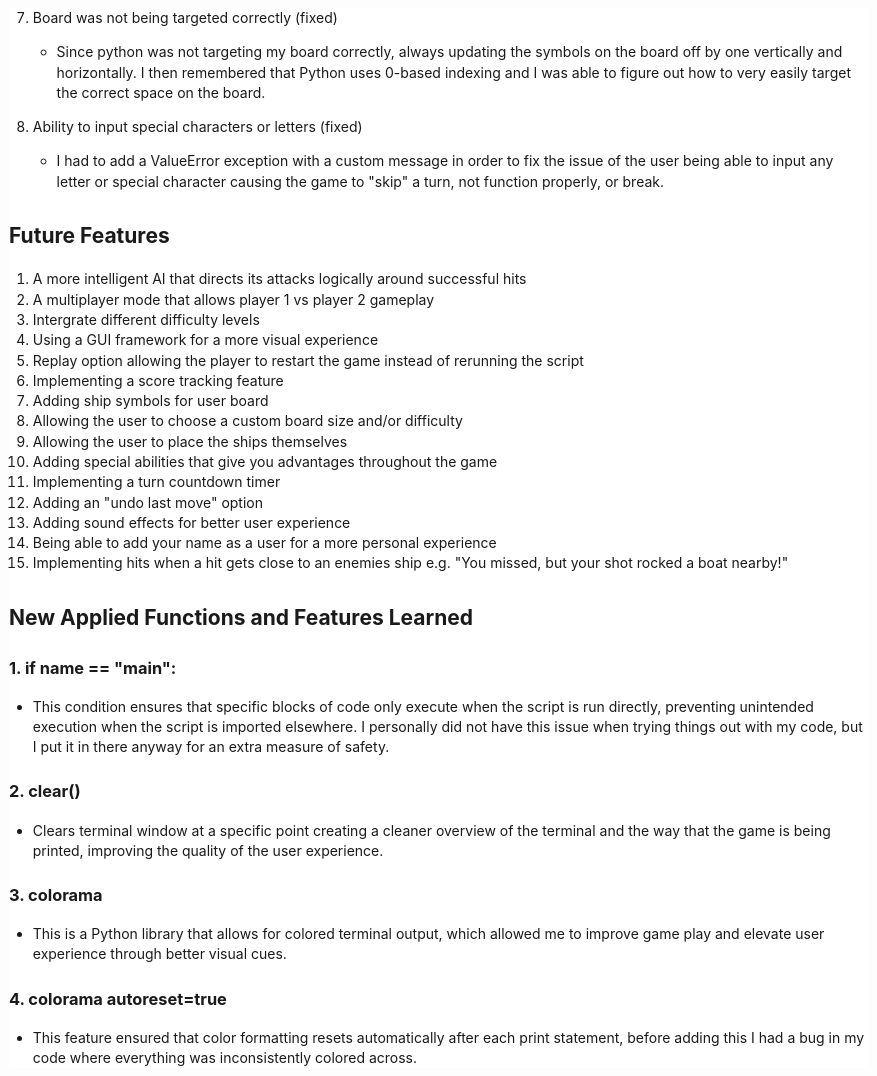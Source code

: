 7. Board was not being targeted correctly (fixed)

    * Since python was not targeting my board correctly, always updating the symbols on the board off by one vertically and horizontally. I then remembered that Python uses 0-based indexing and I was able to figure out how to very easily target the correct space on the board.

8. Ability to input special characters or letters (fixed)

    * I had to add a ValueError exception with a custom message in order to fix the issue of the user being able to input any letter or special character causing the game to "skip" a turn, not function properly, or break.

## Future Features

1. A more intelligent AI that directs its attacks logically around successful hits
2. A multiplayer mode that allows player 1 vs player 2 gameplay
3. Intergrate different difficulty levels
4. Using a GUI framework for a more visual experience
5. Replay option allowing the player to restart the game instead of rerunning the script
6. Implementing a score tracking feature
7. Adding ship symbols for user board
8. Allowing the user to choose a custom board size and/or difficulty
9. Allowing the user to place the ships themselves
10. Adding special abilities that give you advantages throughout the game
11. Implementing a turn countdown timer
12. Adding an "undo last move" option
13. Adding sound effects for better user experience
14. Being able to add your name as a user for a more personal experience
15. Implementing hits when a hit gets close to an enemies ship e.g. "You missed, but your shot rocked a boat nearby!"

## New Applied Functions and Features Learned

### 1. if __name__ == "__main__":
  * This condition ensures that specific blocks of code only execute when the script is run directly, preventing unintended execution when the script is imported elsewhere. I personally did not have this issue when trying things out with my code, but I put it in there anyway for an extra measure of safety.

### 2. clear()
  * Clears terminal window at a specific point creating a cleaner overview of the terminal and the way that the game is being printed, improving the quality of the user experience. 

### 3. colorama
  * This is a Python library that allows for colored terminal output, which allowed me to improve game play and elevate user experience through better visual cues. 

### 4. colorama autoreset=true
 * This feature ensured that color formatting resets automatically after each print statement, before adding this I had a bug in my code where everything was inconsistently colored across. 

